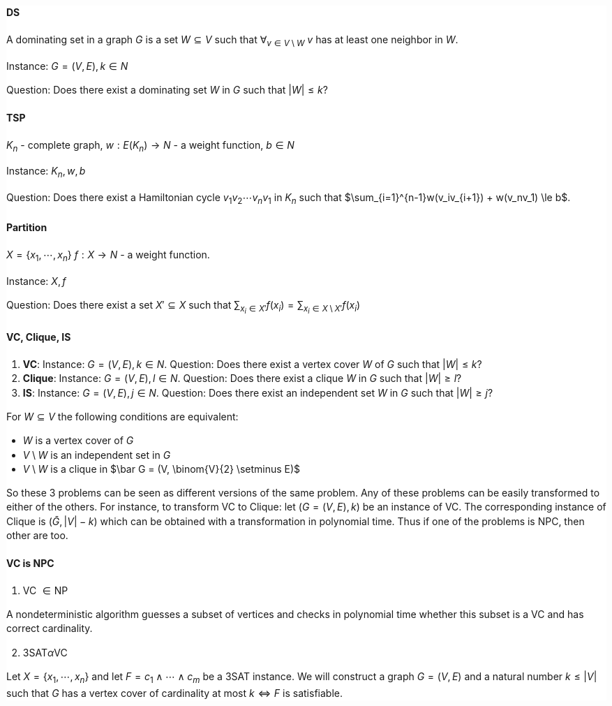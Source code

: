 #### DS

A dominating set in a graph $G$ is a set $W \subseteq V$ such that $\forall_{v \in V \setminus W}$ $v$ has at least one neighbor in $W$.

Instance: $G=(V, E), k \in N$

Question: Does there exist a dominating set $W$ in $G$ such that $|W| \le k$?

#### TSP

$K_n$ - complete graph, $w: E(K_n) \to N$ - a weight function, $b \in N$

Instance: $K_n, w, b$

Question: Does there exist a Hamiltonian cycle $v_1v_2\cdots v_nv_1$ in $K_n$ such that $\sum_{i=1}^{n-1}w(v_iv_{i+1}) + w(v_nv_1) \le b$.

#### Partition

$X = \{x_1, \cdots, x_n\}$ $f: X \to N$ - a weight function.

Instance: $X, f$

Question: Does there exist a set $X' \subseteq X$ such that $\sum_{x_i \in X'}f(x_i) = \sum_{x_i \in X \setminus X'}f(x_i)$

#### VC, Clique, IS

1. **VC**: Instance: $G = (V, E), k \in N$. Question: Does there exist a vertex cover $W$ of $G$ such that $|W| \le k$?
2. **Clique**: Instance: $G = (V, E), l \in N$. Question: Does there exist a clique $W$ in $G$ such that $|W| \ge l$?
3. **IS**: Instance: $G = (V, E), j \in N$. Question: Does there exist an independent set $W$ in $G$ such that $|W| \ge j$?

For $W \subseteq V$ the following conditions are equivalent:

- $W$ is a vertex cover of $G$
- $V \setminus W$ is an independent set in $G$
- $V \setminus W$ is a clique in $\bar G = (V, \binom{V}{2} \setminus E)$

So these 3 problems can be seen as different versions of the same problem. Any of these problems can be easily transformed to either of the others. For instance, to transform VC to Clique: let $(G = (V, E), k)$ be an instance of VC. The corresponding instance of Clique is $(\bar G, |V| - k)$ which can be obtained with a transformation in polynomial time. Thus if one of the problems is NPC, then other are too.

#### VC is NPC

1. VC $\in\text{NP}$

A nondeterministic algorithm guesses a subset of vertices and checks in polynomial time whether this subset is a VC and has correct cardinality.

2. $\text{3SAT} \alpha \text{VC}$

Let $X = \{x_1, \cdots, x_n\}$ and let $F = c_1 \land \cdots \land c_m$ be a $\text{3SAT}$ instance. We will construct a graph $G = (V, E)$ and a natural number $k \le |V|$ such that $G$ has a vertex cover of cardinality at most $k \iff F$ is satisfiable.
